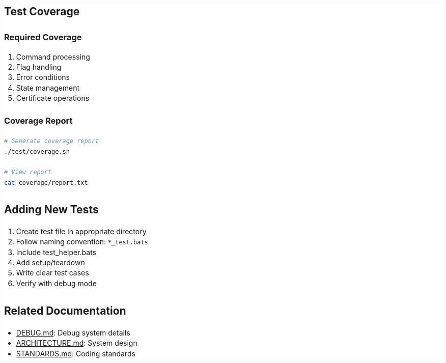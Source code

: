 ## Test Coverage

### Required Coverage

1. Command processing
2. Flag handling
3. Error conditions
4. State management
5. Certificate operations

### Coverage Report

```bash
# Generate coverage report
./test/coverage.sh

# View report
cat coverage/report.txt
```

## Adding New Tests

1. Create test file in appropriate directory
2. Follow naming convention: `*_test.bats`
3. Include test_helper.bats
4. Add setup/teardown
5. Write clear test cases
6. Verify with debug mode

## Related Documentation

- [DEBUG.md](DEBUG.md): Debug system details
- [ARCHITECTURE.md](ARCHITECTURE.md): System design
- [STANDARDS.md](STANDARDS.md): Coding standards
